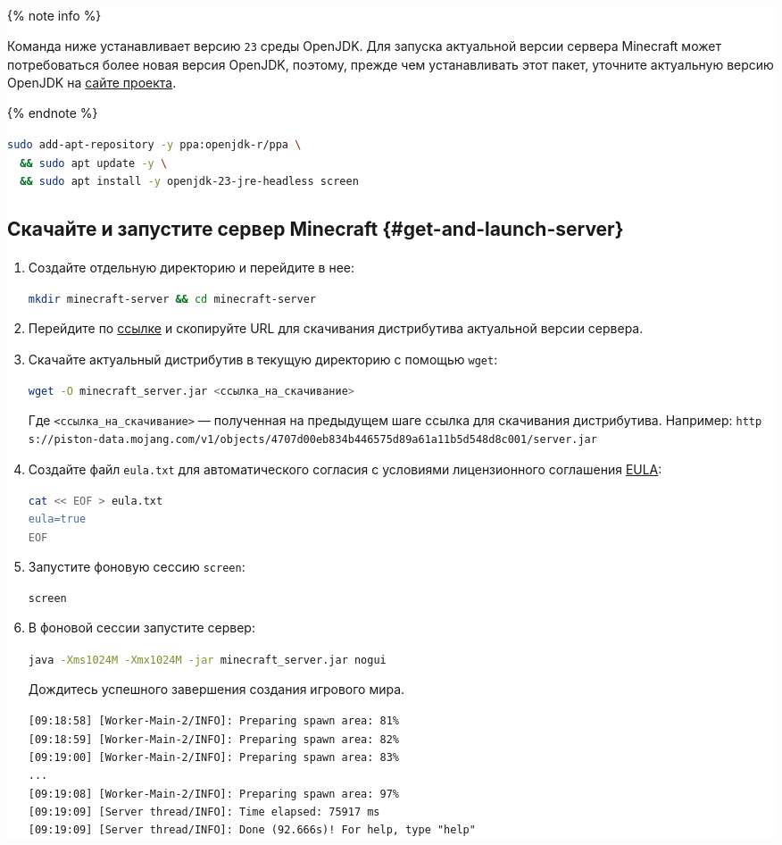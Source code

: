   {% note info %}

   Команда ниже устанавливает версию `23` среды OpenJDK. Для запуска актуальной версии сервера Minecraft может потребоваться более новая версия OpenJDK, поэтому, прежде чем устанавливать этот пакет, уточните актуальную версию OpenJDK на [сайте проекта](https://openjdk.org/).

   {% endnote %}

   ```bash
   sudo add-apt-repository -y ppa:openjdk-r/ppa \
     && sudo apt update -y \
     && sudo apt install -y openjdk-23-jre-headless screen
   ```

## Скачайте и запустите сервер Minecraft {#get-and-launch-server}

1. Создайте отдельную директорию и перейдите в нее:
   ```bash
   mkdir minecraft-server && cd minecraft-server
   ```

1. Перейдите по [ссылке](https://www.minecraft.net/en-us/download/server/) и скопируйте URL для скачивания дистрибутива актуальной версии сервера.
1. Скачайте актуальный дистрибутив в текущую директорию с помощью `wget`:
   ```bash
   wget -O minecraft_server.jar <ссылка_на_скачивание>
   ```

   Где `<ссылка_на_скачивание>` — полученная на предыдущем шаге ссылка для скачивания дистрибутива. Например: `https://piston-data.mojang.com/v1/objects/4707d00eb834b446575d89a61a11b5d548d8c001/server.jar`

1. Создайте файл `eula.txt` для автоматического согласия с условиями лицензионного соглашения [EULA](https://aka.ms/MinecraftEULA):

   ```bash
   cat << EOF > eula.txt
   eula=true
   EOF
   ```

1. Запустите фоновую сессию `screen`:

   ```bash
   screen
   ```

1. В фоновой сессии запустите сервер:

   ```bash
   java -Xms1024M -Xmx1024M -jar minecraft_server.jar nogui
   ```

   Дождитесь успешного завершения создания игрового мира.

   ```text
   [09:18:58] [Worker-Main-2/INFO]: Preparing spawn area: 81%
   [09:18:59] [Worker-Main-2/INFO]: Preparing spawn area: 82%
   [09:19:00] [Worker-Main-2/INFO]: Preparing spawn area: 83%
   ...
   [09:19:08] [Worker-Main-2/INFO]: Preparing spawn area: 97%
   [09:19:09] [Server thread/INFO]: Time elapsed: 75917 ms
   [09:19:09] [Server thread/INFO]: Done (92.666s)! For help, type "help"
   ```
